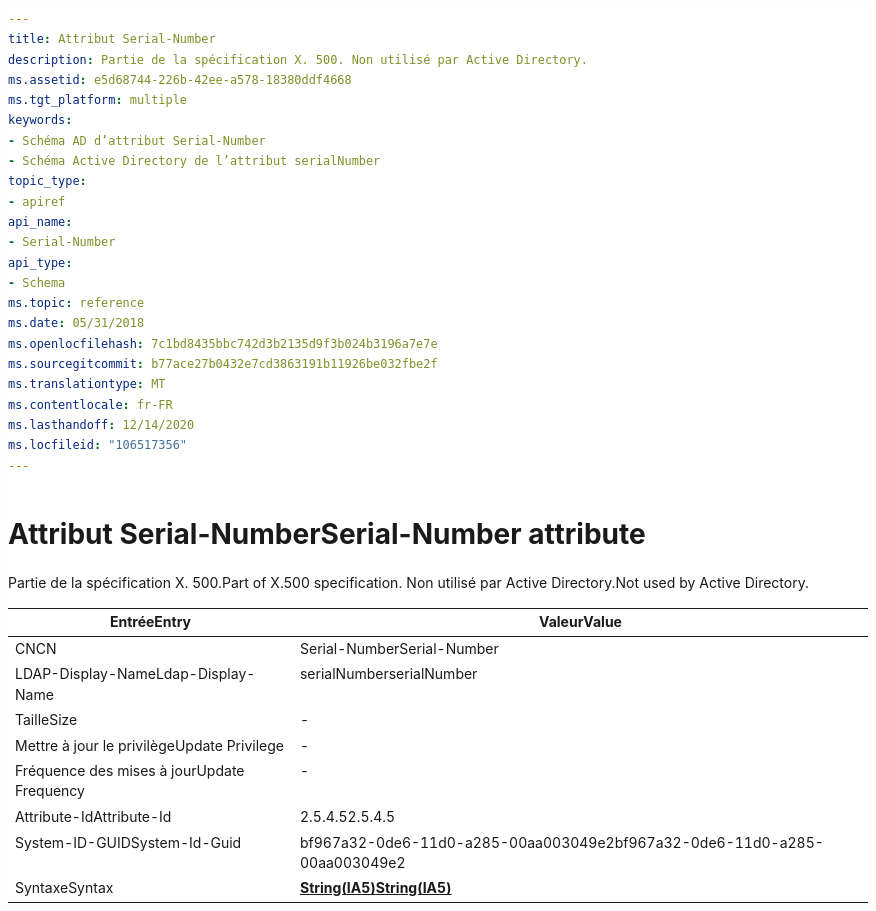 ```yaml
---
title: Attribut Serial-Number
description: Partie de la spécification X. 500. Non utilisé par Active Directory.
ms.assetid: e5d68744-226b-42ee-a578-18380ddf4668
ms.tgt_platform: multiple
keywords:
- Schéma AD d’attribut Serial-Number
- Schéma Active Directory de l’attribut serialNumber
topic_type:
- apiref
api_name:
- Serial-Number
api_type:
- Schema
ms.topic: reference
ms.date: 05/31/2018
ms.openlocfilehash: 7c1bd8435bbc742d3b2135d9f3b024b3196a7e7e
ms.sourcegitcommit: b77ace27b0432e7cd3863191b11926be032fbe2f
ms.translationtype: MT
ms.contentlocale: fr-FR
ms.lasthandoff: 12/14/2020
ms.locfileid: "106517356"
---
```

# <a name="serial-number-attribute"></a><span data-ttu-id="99ad8-106">Attribut Serial-Number</span><span class="sxs-lookup"><span data-stu-id="99ad8-106">Serial-Number attribute</span></span>

<span data-ttu-id="99ad8-107">Partie de la spécification X. 500.</span><span class="sxs-lookup"><span data-stu-id="99ad8-107">Part of X.500 specification.</span></span> <span data-ttu-id="99ad8-108">Non utilisé par Active Directory.</span><span class="sxs-lookup"><span data-stu-id="99ad8-108">Not used by Active Directory.</span></span>



| <span data-ttu-id="99ad8-109">Entrée</span><span class="sxs-lookup"><span data-stu-id="99ad8-109">Entry</span></span> | <span data-ttu-id="99ad8-110">Valeur</span><span class="sxs-lookup"><span data-stu-id="99ad8-110">Value</span></span> |
|-------------------|--------------------------------------|
| <span data-ttu-id="99ad8-111">CN</span><span class="sxs-lookup"><span data-stu-id="99ad8-111">CN</span></span>                | <span data-ttu-id="99ad8-112">Serial-Number</span><span class="sxs-lookup"><span data-stu-id="99ad8-112">Serial-Number</span></span>                        |
| <span data-ttu-id="99ad8-113">LDAP-Display-Name</span><span class="sxs-lookup"><span data-stu-id="99ad8-113">Ldap-Display-Name</span></span> | <span data-ttu-id="99ad8-114">serialNumber</span><span class="sxs-lookup"><span data-stu-id="99ad8-114">serialNumber</span></span>                         |
| <span data-ttu-id="99ad8-115">Taille</span><span class="sxs-lookup"><span data-stu-id="99ad8-115">Size</span></span>              | \-                                   |
| <span data-ttu-id="99ad8-116">Mettre à jour le privilège</span><span class="sxs-lookup"><span data-stu-id="99ad8-116">Update Privilege</span></span>  | \-                                   |
| <span data-ttu-id="99ad8-117">Fréquence des mises à jour</span><span class="sxs-lookup"><span data-stu-id="99ad8-117">Update Frequency</span></span>  | \-                                   |
| <span data-ttu-id="99ad8-118">Attribute-Id</span><span class="sxs-lookup"><span data-stu-id="99ad8-118">Attribute-Id</span></span>      | <span data-ttu-id="99ad8-119">2.5.4.5</span><span class="sxs-lookup"><span data-stu-id="99ad8-119">2.5.4.5</span></span>                              |
| <span data-ttu-id="99ad8-120">System-ID-GUID</span><span class="sxs-lookup"><span data-stu-id="99ad8-120">System-Id-Guid</span></span>    | <span data-ttu-id="99ad8-121">bf967a32-0de6-11d0-a285-00aa003049e2</span><span class="sxs-lookup"><span data-stu-id="99ad8-121">bf967a32-0de6-11d0-a285-00aa003049e2</span></span> |
| <span data-ttu-id="99ad8-122">Syntaxe</span><span class="sxs-lookup"><span data-stu-id="99ad8-122">Syntax</span></span>            | [<span data-ttu-id="99ad8-123">**String(IA5)**</span><span class="sxs-lookup"><span data-stu-id="99ad8-123">**String(IA5)**</span></span>](s-string-ia5.md)  |
